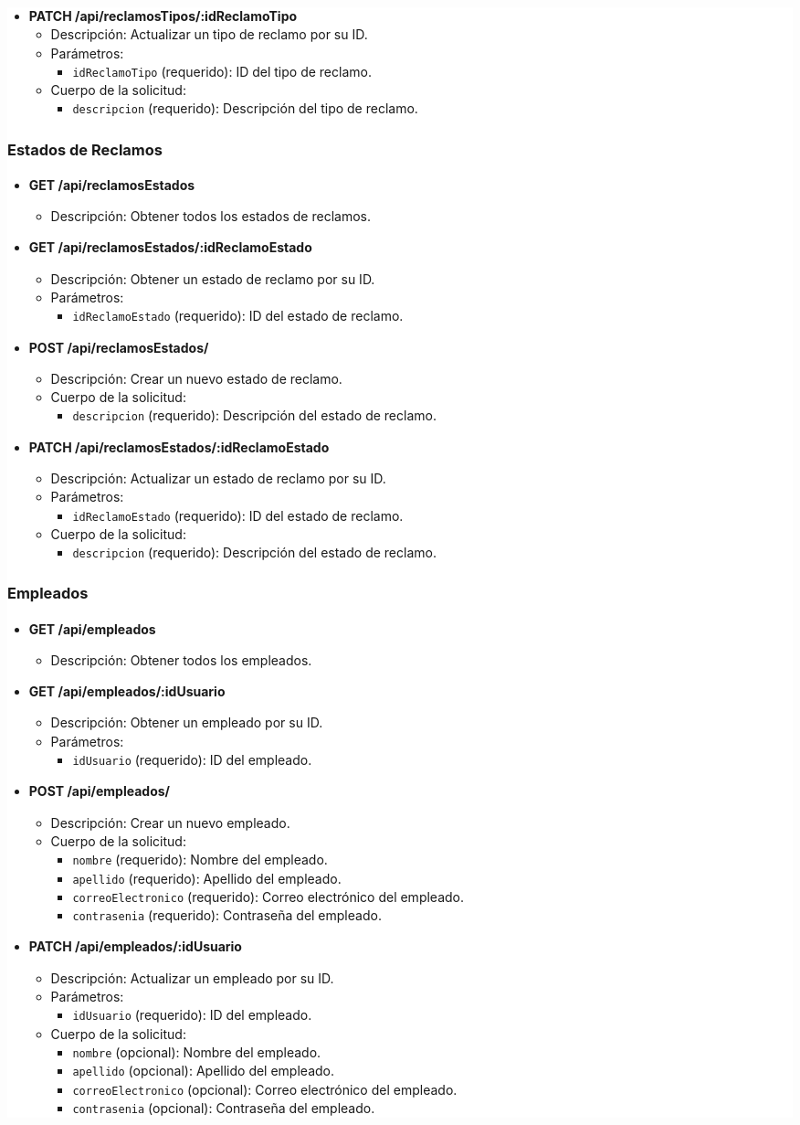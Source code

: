 - **PATCH /api/reclamosTipos/:idReclamoTipo**
  - Descripción: Actualizar un tipo de reclamo por su ID.
  - Parámetros:
    - `idReclamoTipo` (requerido): ID del tipo de reclamo.
  - Cuerpo de la solicitud:
    - `descripcion` (requerido): Descripción del tipo de reclamo.

### Estados de Reclamos

- **GET /api/reclamosEstados**
  - Descripción: Obtener todos los estados de reclamos.

- **GET /api/reclamosEstados/:idReclamoEstado**
  - Descripción: Obtener un estado de reclamo por su ID.
  - Parámetros:
    - `idReclamoEstado` (requerido): ID del estado de reclamo.

- **POST /api/reclamosEstados/**
  - Descripción: Crear un nuevo estado de reclamo.
  - Cuerpo de la solicitud:
    - `descripcion` (requerido): Descripción del estado de reclamo.

- **PATCH /api/reclamosEstados/:idReclamoEstado**
  - Descripción: Actualizar un estado de reclamo por su ID.
  - Parámetros:
    - `idReclamoEstado` (requerido): ID del estado de reclamo.
  - Cuerpo de la solicitud:
    - `descripcion` (requerido): Descripción del estado de reclamo.

### Empleados

- **GET /api/empleados**
  - Descripción: Obtener todos los empleados.

- **GET /api/empleados/:idUsuario**
  - Descripción: Obtener un empleado por su ID.
  - Parámetros:
    - `idUsuario` (requerido): ID del empleado.

- **POST /api/empleados/**
  - Descripción: Crear un nuevo empleado.
  - Cuerpo de la solicitud:
    - `nombre` (requerido): Nombre del empleado.
    - `apellido` (requerido): Apellido del empleado.
    - `correoElectronico` (requerido): Correo electrónico del empleado.
    - `contrasenia` (requerido): Contraseña del empleado.

- **PATCH /api/empleados/:idUsuario**
  - Descripción: Actualizar un empleado por su ID.
  - Parámetros:
    - `idUsuario` (requerido): ID del empleado.
  - Cuerpo de la solicitud:
    - `nombre` (opcional): Nombre del empleado.
    - `apellido` (opcional): Apellido del empleado.
    - `correoElectronico` (opcional): Correo electrónico del empleado.
    - `contrasenia` (opcional): Contraseña del empleado.


